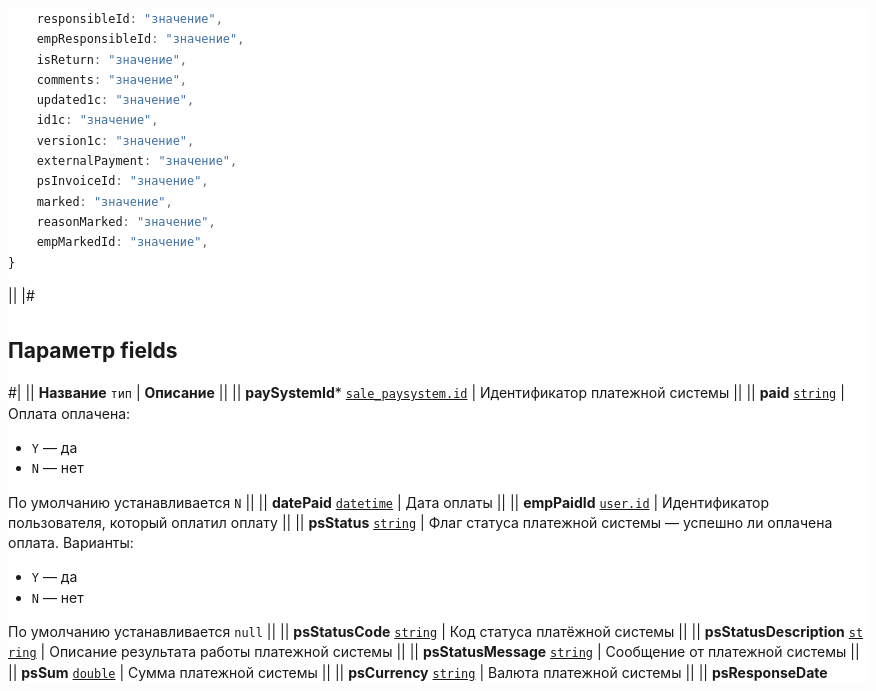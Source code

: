 ```js
    responsibleId: "значение",
    empResponsibleId: "значение",
    isReturn: "значение",
    comments: "значение",
    updated1c: "значение",
    id1c: "значение",
    version1c: "значение",
    externalPayment: "значение",
    psInvoiceId: "значение",
    marked: "значение",
    reasonMarked: "значение",
    empMarkedId: "значение",
}
```
 ||
|#

## Параметр fields



#|
|| **Название**
`тип` | **Описание** ||
|| **paySystemId***
[`sale_paysystem.id`](../data-types.md) | Идентификатор платежной системы ||
|| **paid**
[`string`](../../data-types.md) | Оплата оплачена:

- `Y` — да
- `N` — нет

По умолчанию устанавливается `N` ||
|| **datePaid**
[`datetime`](../../data-types.md) | Дата оплаты ||
|| **empPaidId**
[`user.id`](../../data-types.md) | Идентификатор пользователя, который оплатил оплату ||
|| **psStatus**
[`string`](../../data-types.md) | Флаг статуса платежной системы — успешно ли оплачена оплата. Варианты:

- `Y` — да
- `N` — нет

По умолчанию устанавливается `null` ||
|| **psStatusCode**
[`string`](../../data-types.md) | Код статуса платёжной системы ||
|| **psStatusDescription**
[`string`](../../data-types.md) | Описание результата работы платежной системы ||
|| **psStatusMessage**
[`string`](../../data-types.md) | Сообщение от платежной системы ||
|| **psSum**
[`double`](../../data-types.md) | Сумма платежной системы ||
|| **psCurrency**
[`string`](../../data-types.md) | Валюта платежной системы ||
|| **psResponseDate**